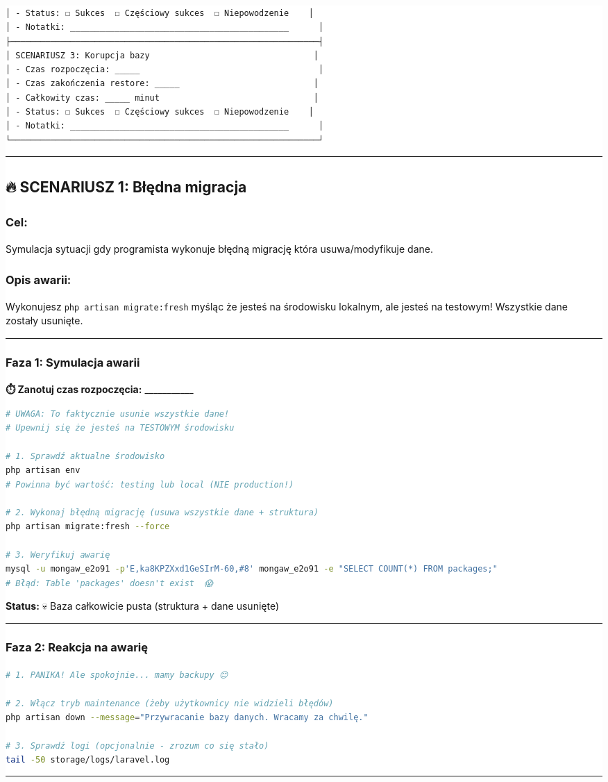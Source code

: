```
│ - Status: ☐ Sukces  ☐ Częściowy sukces  ☐ Niepowodzenie    │
│ - Notatki: ____________________________________________      │
├──────────────────────────────────────────────────────────────┤
│ SCENARIUSZ 3: Korupcja bazy                                 │
│ - Czas rozpoczęcia: _____                                    │
│ - Czas zakończenia restore: _____                           │
│ - Całkowity czas: _____ minut                               │
│ - Status: ☐ Sukces  ☐ Częściowy sukces  ☐ Niepowodzenie    │
│ - Notatki: ____________________________________________      │
└──────────────────────────────────────────────────────────────┘
```

---

## 🔥 SCENARIUSZ 1: Błędna migracja

### Cel:
Symulacja sytuacji gdy programista wykonuje błędną migrację która usuwa/modyfikuje dane.

### Opis awarii:
Wykonujesz `php artisan migrate:fresh` myśląc że jesteś na środowisku lokalnym, ale jesteś na testowym! Wszystkie dane zostały usunięte.

---

### Faza 1: Symulacja awarii

**⏱️ Zanotuj czas rozpoczęcia:** ___________

```bash
# UWAGA: To faktycznie usunie wszystkie dane!
# Upewnij się że jesteś na TESTOWYM środowisku

# 1. Sprawdź aktualne środowisko
php artisan env
# Powinna być wartość: testing lub local (NIE production!)

# 2. Wykonaj błędną migrację (usuwa wszystkie dane + struktura)
php artisan migrate:fresh --force

# 3. Weryfikuj awarię
mysql -u mongaw_e2o91 -p'E,ka8KPZXxd1GeSIrM-60,#8' mongaw_e2o91 -e "SELECT COUNT(*) FROM packages;"
# Błąd: Table 'packages' doesn't exist  😱
```

**Status:** 💀 Baza całkowicie pusta (struktura + dane usunięte)

---

### Faza 2: Reakcja na awarię

```bash
# 1. PANIKA! Ale spokojnie... mamy backupy 😊

# 2. Włącz tryb maintenance (żeby użytkownicy nie widzieli błędów)
php artisan down --message="Przywracanie bazy danych. Wracamy za chwilę."

# 3. Sprawdź logi (opcjonalnie - zrozum co się stało)
tail -50 storage/logs/laravel.log
```

---